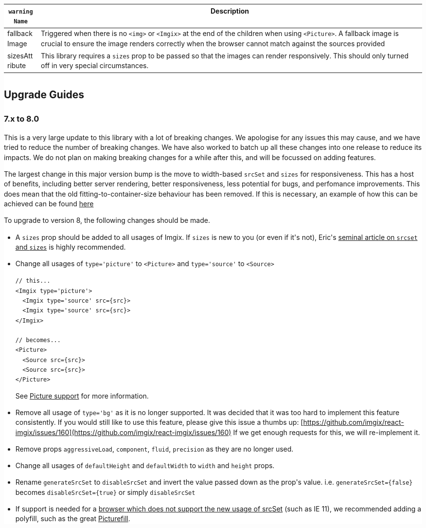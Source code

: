 | `warningName`  | Description                                                                                                                                                                                                                     |
| -------------- | ------------------------------------------------------------------------------------------------------------------------------------------------------------------------------------------------------------------------------- |
| fallbackImage  | Triggered when there is no `<img>` or `<Imgix>` at the end of the children when using `<Picture>`. A fallback image is crucial to ensure the image renders correctly when the browser cannot match against the sources provided |
| sizesAttribute | This library requires a `sizes` prop to be passed so that the images can render responsively. This should only turned off in very special circumstances.                                                                        |

## Upgrade Guides

### 7.x to 8.0

This is a very large update to this library with a lot of breaking changes. We apologise for any issues this may cause, and we have tried to reduce the number of breaking changes. We have also worked to batch up all these changes into one release to reduce its impacts. We do not plan on making breaking changes for a while after this, and will be focussed on adding features.

The largest change in this major version bump is the move to width-based `srcSet` and `sizes` for responsiveness. This has a host of benefits, including better server rendering, better responsiveness, less potential for bugs, and perfomance improvements. This does mean that the old fitting-to-container-size behaviour has been removed. If this is necessary, an example of how this can be achieved can be found [here](./examples/fit-to-size-of-container.md)

To upgrade to version 8, the following changes should be made.

- A `sizes` prop should be added to all usages of Imgix. If `sizes` is new to you (or even if it's not), Eric's [seminal article on `srcset` and `sizes`](https://ericportis.com/posts/2014/srcset-sizes/) is highly recommended.
- Change all usages of `type='picture'` to `<Picture>` and `type='source'` to `<Source>`

      // this...
      <Imgix type='picture'>
        <Imgix type='source' src={src}>
        <Imgix type='source' src={src}>
      </Imgix>

      // becomes...
      <Picture>
        <Source src={src}>
        <Source src={src}>
      </Picture>

  See [Picture support](#picture-support) for more information.

- Remove all usage of `type='bg'` as it is no longer supported. It was decided that it was too hard to implement this feature consistently. If you would still like to use this feature, please give this issue a thumbs up: [https://github.com/imgix/react-imgix/issues/160](https://github.com/imgix/react-imgix/issues/160) If we get enough requests for this, we will re-implement it.
- Remove props `aggressiveLoad`, `component`, `fluid`, `precision` as they are no longer used.
- Change all usages of `defaultHeight` and `defaultWidth` to `width` and `height` props.
- Rename `generateSrcSet` to `disableSrcSet` and invert the value passed down as the prop's value. i.e. `generateSrcSet={false}` becomes `disableSrcSet={true}` or simply `disableSrcSet`
- If support is needed for a [browser which does not support the new usage of srcSet](https://caniuse.com/#feat=srcset) (such as IE 11), we recommended adding a polyfill, such as the great [Picturefill](https://github.com/scottjehl/picturefill).
